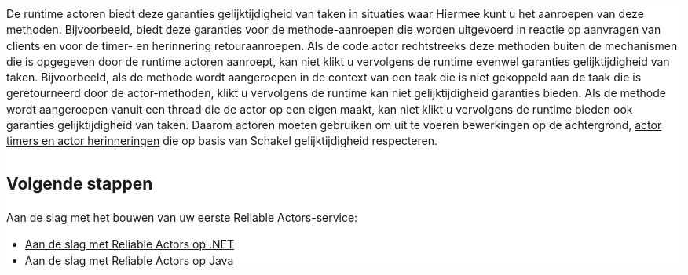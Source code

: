 De runtime actoren biedt deze garanties gelijktijdigheid van taken in situaties waar Hiermee kunt u het aanroepen van deze methoden. Bijvoorbeeld, biedt deze garanties voor de methode-aanroepen die worden uitgevoerd in reactie op aanvragen van clients en voor de timer- en herinnering retouraanroepen. Als de code actor rechtstreeks deze methoden buiten de mechanismen die is opgegeven door de runtime actoren aanroept, kan niet klikt u vervolgens de runtime evenwel garanties gelijktijdigheid van taken. Bijvoorbeeld, als de methode wordt aangeroepen in de context van een taak die is niet gekoppeld aan de taak die is geretourneerd door de actor-methoden, klikt u vervolgens de runtime kan niet gelijktijdigheid garanties bieden. Als de methode wordt aangeroepen vanuit een thread die de actor op een eigen maakt, kan niet klikt u vervolgens de runtime bieden ook garanties gelijktijdigheid van taken. Daarom actoren moeten gebruiken om uit te voeren bewerkingen op de achtergrond, [actor timers en actor herinneringen](service-fabric-reliable-actors-timers-reminders.md) die op basis van Schakel gelijktijdigheid respecteren.

## <a name="next-steps"></a>Volgende stappen
Aan de slag met het bouwen van uw eerste Reliable Actors-service:
   * [Aan de slag met Reliable Actors op .NET](service-fabric-reliable-actors-get-started.md)
   * [Aan de slag met Reliable Actors op Java](service-fabric-reliable-actors-get-started-java.md)


[1]: ./media/service-fabric-reliable-actors-introduction/concurrency.png
[2]: ./media/service-fabric-reliable-actors-introduction/distribution.png
[3]: ./media/service-fabric-reliable-actors-introduction/actor-communication.png
